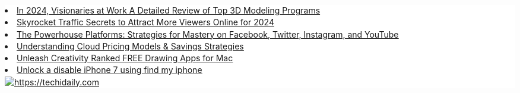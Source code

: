 <li><a href="https://fox-hovers.techidaily.com/in-2024-visionaries-at-work-a-detailed-review-of-top-3d-modeling-programs/"><u>In 2024, Visionaries at Work A Detailed Review of Top 3D Modeling Programs</u></a></li>
<li><a href="https://facebook-record-videos.techidaily.com/skyrocket-traffic-secrets-to-attract-more-viewers-online-for-2024/"><u>Skyrocket Traffic Secrets to Attract More Viewers Online for 2024</u></a></li>
<li><a href="https://win-forum.techidaily.com/the-powerhouse-platforms-strategies-for-mastery-on-facebook-twitter-instagram-and-youtube/"><u>The Powerhouse Platforms: Strategies for Mastery on Facebook, Twitter, Instagram, and YouTube</u></a></li>
<li><a href="https://fox-hovers.techidaily.com/understanding-cloud-pricing-models-and-savings-strategies/"><u>Understanding Cloud Pricing Models & Savings Strategies</u></a></li>
<li><a href="https://fox-hovers.techidaily.com/unleash-creativity-ranked-free-drawing-apps-for-mac/"><u>Unleash Creativity Ranked FREE Drawing Apps for Mac</u></a></li>
<li><a href="https://techidaily.com/unlock-a-disable-iphone-7-using-find-my-iphone-by-drfone-ios-unlock-ios-unlock/"><u>Unlock a disable iPhone 7 using find my iphone</u></a></li>
</ul></div>


<a href="https://appsumo.8odi.net/c/5597632/2151860/7443" target="_top" id="2151860">
  <img src="//a.impactradius-go.com/display-ad/7443-2151860" border="0" alt="https://techidaily.com" width="728" height="90"/>
</a>
<img height="0" width="0" src="https://appsumo.8odi.net/i/5597632/2151860/7443" style="position:absolute;visibility:hidden;" border="0" />


